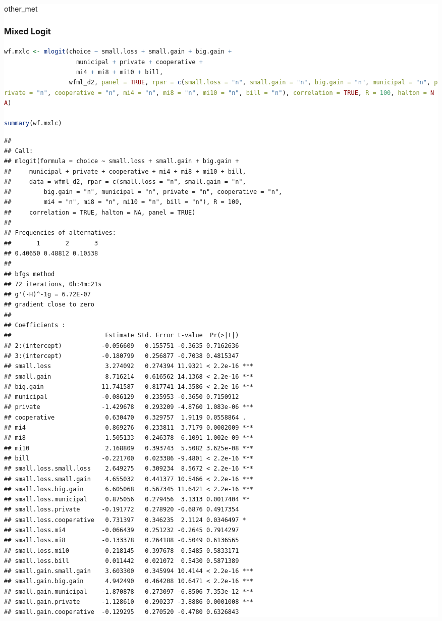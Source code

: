 other_met



### Mixed Logit


```r
wf.mxlc <- mlogit(choice ~ small.loss + small.gain + big.gain + 
                    municipal + private + cooperative +  
                    mi4 + mi8 + mi10 + bill,
                  wfml_d2, panel = TRUE, rpar = c(small.loss = "n", small.gain = "n", big.gain = "n", municipal = "n", private = "n", cooperative = "n", mi4 = "n", mi8 = "n", mi10 = "n", bill = "n"), correlation = TRUE, R = 100, halton = NA)

summary(wf.mxlc)
```

```
## 
## Call:
## mlogit(formula = choice ~ small.loss + small.gain + big.gain + 
##     municipal + private + cooperative + mi4 + mi8 + mi10 + bill, 
##     data = wfml_d2, rpar = c(small.loss = "n", small.gain = "n", 
##         big.gain = "n", municipal = "n", private = "n", cooperative = "n", 
##         mi4 = "n", mi8 = "n", mi10 = "n", bill = "n"), R = 100, 
##     correlation = TRUE, halton = NA, panel = TRUE)
## 
## Frequencies of alternatives:
##       1       2       3 
## 0.40650 0.48812 0.10538 
## 
## bfgs method
## 72 iterations, 0h:4m:21s 
## g'(-H)^-1g = 6.72E-07 
## gradient close to zero 
## 
## Coefficients :
##                          Estimate Std. Error t-value  Pr(>|t|)    
## 2:(intercept)           -0.056609   0.155751 -0.3635 0.7162636    
## 3:(intercept)           -0.180799   0.256877 -0.7038 0.4815347    
## small.loss               3.274092   0.274394 11.9321 < 2.2e-16 ***
## small.gain               8.716214   0.616562 14.1368 < 2.2e-16 ***
## big.gain                11.741587   0.817741 14.3586 < 2.2e-16 ***
## municipal               -0.086129   0.235953 -0.3650 0.7150912    
## private                 -1.429678   0.293209 -4.8760 1.083e-06 ***
## cooperative              0.630470   0.329757  1.9119 0.0558864 .  
## mi4                      0.869276   0.233811  3.7179 0.0002009 ***
## mi8                      1.505133   0.246378  6.1091 1.002e-09 ***
## mi10                     2.168809   0.393743  5.5082 3.625e-08 ***
## bill                    -0.221700   0.023386 -9.4801 < 2.2e-16 ***
## small.loss.small.loss    2.649275   0.309234  8.5672 < 2.2e-16 ***
## small.loss.small.gain    4.655032   0.441377 10.5466 < 2.2e-16 ***
## small.loss.big.gain      6.605068   0.567345 11.6421 < 2.2e-16 ***
## small.loss.municipal     0.875056   0.279456  3.1313 0.0017404 ** 
## small.loss.private      -0.191772   0.278920 -0.6876 0.4917354    
## small.loss.cooperative   0.731397   0.346235  2.1124 0.0346497 *  
## small.loss.mi4          -0.066439   0.251232 -0.2645 0.7914297    
## small.loss.mi8          -0.133378   0.264188 -0.5049 0.6136565    
## small.loss.mi10          0.218145   0.397678  0.5485 0.5833171    
## small.loss.bill          0.011442   0.021072  0.5430 0.5871389    
## small.gain.small.gain    3.603300   0.345994 10.4144 < 2.2e-16 ***
## small.gain.big.gain      4.942490   0.464208 10.6471 < 2.2e-16 ***
## small.gain.municipal    -1.870878   0.273097 -6.8506 7.353e-12 ***
## small.gain.private      -1.128610   0.290237 -3.8886 0.0001008 ***
## small.gain.cooperative  -0.129295   0.270520 -0.4780 0.6326843    
```